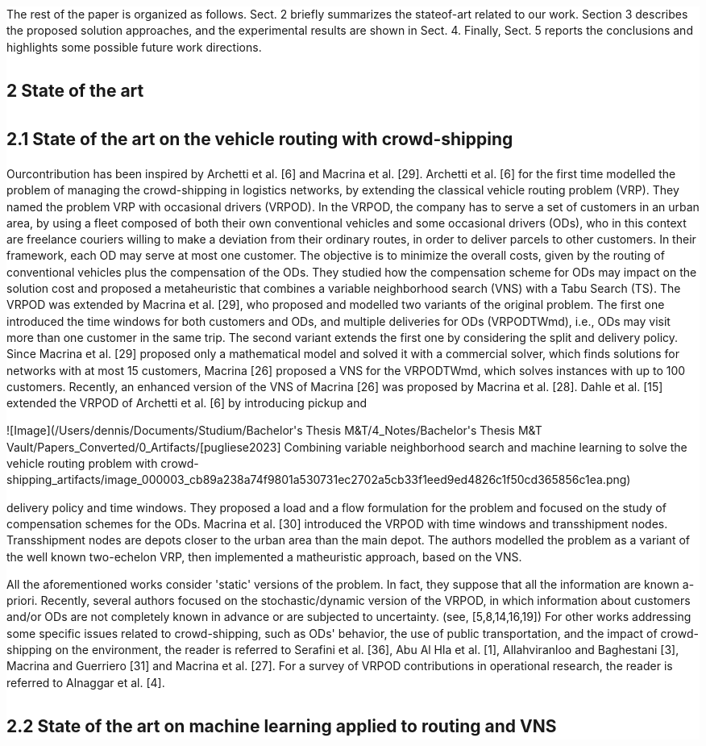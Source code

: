 The rest of the paper is organized as follows. Sect. 2 briefly summarizes the stateof-art related to our work. Section 3 describes the proposed solution approaches, and the experimental results are shown in Sect. 4. Finally, Sect. 5 reports the conclusions and highlights some possible future work directions.

## 2 State of the art

## 2.1 State of the art on the vehicle routing with crowd-shipping

Ourcontribution has been inspired by Archetti et al. [6] and Macrina et al. [29]. Archetti et al. [6] for the first time modelled the problem of managing the crowd-shipping in logistics networks, by extending the classical vehicle routing problem (VRP). They named the problem VRP with occasional drivers (VRPOD). In the VRPOD, the company has to serve a set of customers in an urban area, by using a fleet composed of both their own conventional vehicles and some occasional drivers (ODs), who in this context are freelance couriers willing to make a deviation from their ordinary routes, in order to deliver parcels to other customers. In their framework, each OD may serve at most one customer. The objective is to minimize the overall costs, given by the routing of conventional vehicles plus the compensation of the ODs. They studied how the compensation scheme for ODs may impact on the solution cost and proposed a metaheuristic that combines a variable neighborhood search (VNS) with a Tabu Search (TS). The VRPOD was extended by Macrina et al. [29], who proposed and modelled two variants of the original problem. The first one introduced the time windows for both customers and ODs, and multiple deliveries for ODs (VRPODTWmd), i.e., ODs may visit more than one customer in the same trip. The second variant extends the first one by considering the split and delivery policy. Since Macrina et al. [29] proposed only a mathematical model and solved it with a commercial solver, which finds solutions for networks with at most 15 customers, Macrina [26] proposed a VNS for the VRPODTWmd, which solves instances with up to 100 customers. Recently, an enhanced version of the VNS of Macrina [26] was proposed by Macrina et al. [28]. Dahle et al. [15] extended the VRPOD of Archetti et al. [6] by introducing pickup and

![Image](/Users/dennis/Documents/Studium/Bachelor's Thesis M&T/4_Notes/Bachelor's Thesis M&T Vault/Papers_Converted/0_Artifacts/[pugliese2023] Combining variable neighborhood search and machine learning to solve the vehicle routing problem with crowd-shipping_artifacts/image_000003_cb89a238a74f9801a530731ec2702a5cb33f1eed9ed4826c1f50cd365856c1ea.png)

delivery policy and time windows. They proposed a load and a flow formulation for the problem and focused on the study of compensation schemes for the ODs. Macrina et al. [30] introduced the VRPOD with time windows and transshipment nodes. Transshipment nodes are depots closer to the urban area than the main depot. The authors modelled the problem as a variant of the well known two-echelon VRP, then implemented a matheuristic approach, based on the VNS.

All the aforementioned works consider 'static' versions of the problem. In fact, they suppose that all the information are known a-priori. Recently, several authors focused on the stochastic/dynamic version of the VRPOD, in which information about customers and/or ODs are not completely known in advance or are subjected to uncertainty. (see, [5,8,14,16,19]) For other works addressing some specific issues related to crowd-shipping, such as ODs' behavior, the use of public transportation, and the impact of crowd-shipping on the environment, the reader is referred to Serafini et al. [36], Abu Al Hla et al. [1], Allahviranloo and Baghestani [3], Macrina and Guerriero [31] and Macrina et al. [27]. For a survey of VRPOD contributions in operational research, the reader is referred to Alnaggar et al. [4].

## 2.2 State of the art on machine learning applied to routing and VNS
